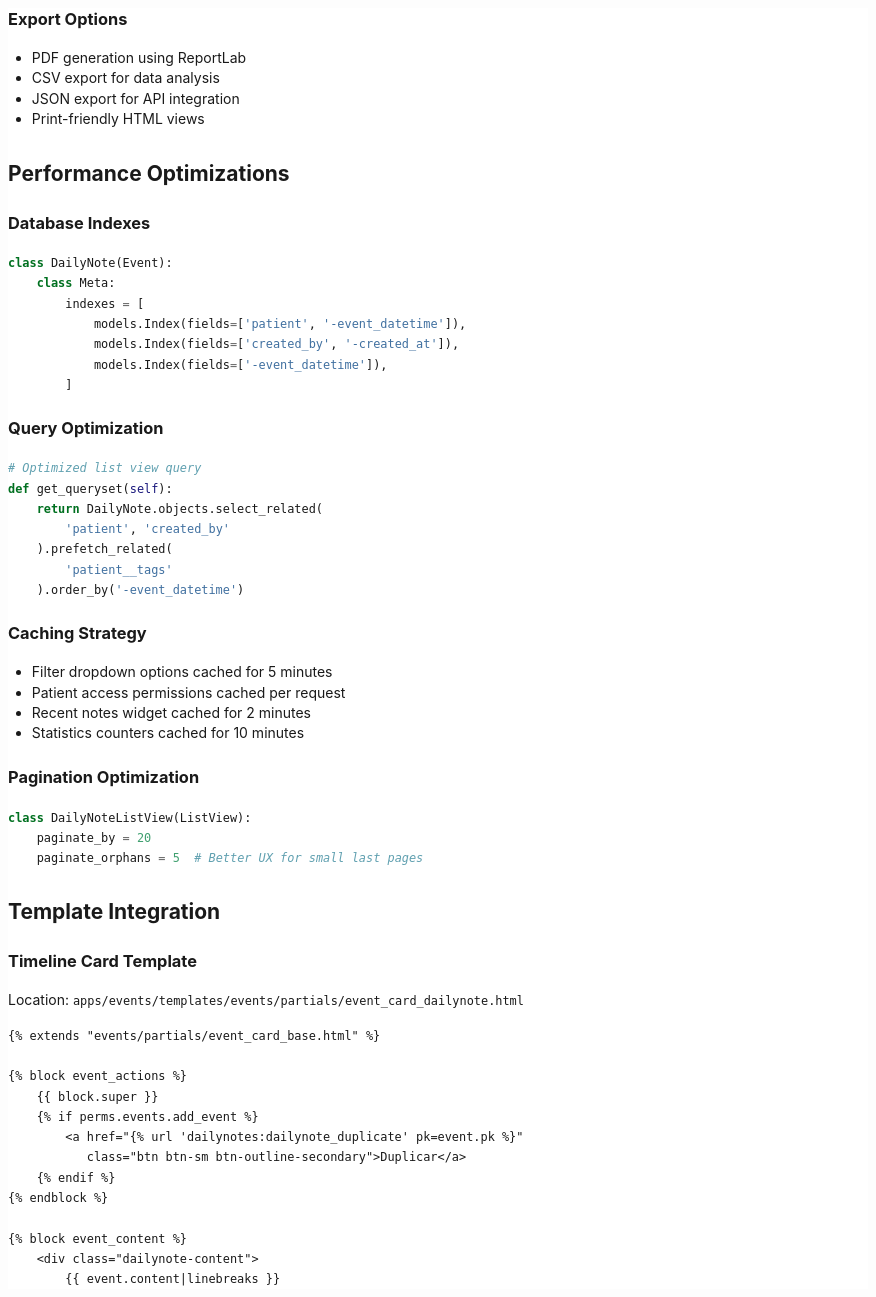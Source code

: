 ### Export Options
- PDF generation using ReportLab
- CSV export for data analysis
- JSON export for API integration
- Print-friendly HTML views

## Performance Optimizations

### Database Indexes
```python
class DailyNote(Event):
    class Meta:
        indexes = [
            models.Index(fields=['patient', '-event_datetime']),
            models.Index(fields=['created_by', '-created_at']),
            models.Index(fields=['-event_datetime']),
        ]
```

### Query Optimization
```python
# Optimized list view query
def get_queryset(self):
    return DailyNote.objects.select_related(
        'patient', 'created_by'
    ).prefetch_related(
        'patient__tags'
    ).order_by('-event_datetime')
```

### Caching Strategy
- Filter dropdown options cached for 5 minutes
- Patient access permissions cached per request
- Recent notes widget cached for 2 minutes
- Statistics counters cached for 10 minutes

### Pagination Optimization
```python
class DailyNoteListView(ListView):
    paginate_by = 20
    paginate_orphans = 5  # Better UX for small last pages
```

## Template Integration

### Timeline Card Template
Location: `apps/events/templates/events/partials/event_card_dailynote.html`

```django
{% extends "events/partials/event_card_base.html" %}

{% block event_actions %}
    {{ block.super }}
    {% if perms.events.add_event %}
        <a href="{% url 'dailynotes:dailynote_duplicate' pk=event.pk %}" 
           class="btn btn-sm btn-outline-secondary">Duplicar</a>
    {% endif %}
{% endblock %}

{% block event_content %}
    <div class="dailynote-content">
        {{ event.content|linebreaks }}
```